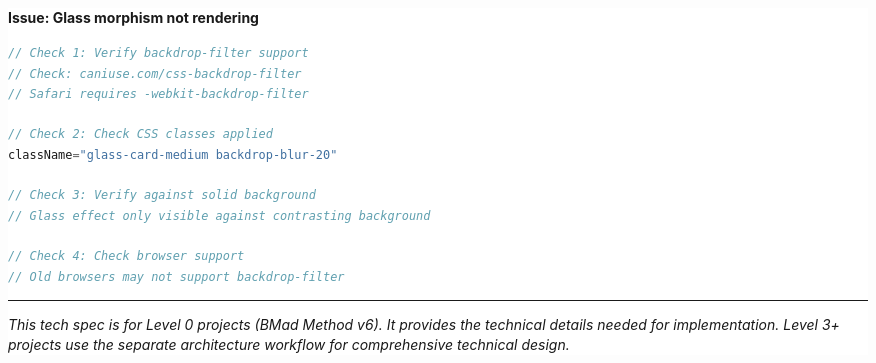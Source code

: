 **Issue: Glass morphism not rendering**

```typescript
// Check 1: Verify backdrop-filter support
// Check: caniuse.com/css-backdrop-filter
// Safari requires -webkit-backdrop-filter

// Check 2: Check CSS classes applied
className="glass-card-medium backdrop-blur-20"

// Check 3: Verify against solid background
// Glass effect only visible against contrasting background

// Check 4: Check browser support
// Old browsers may not support backdrop-filter
```

---

_This tech spec is for Level 0 projects (BMad Method v6). It provides the technical details needed for implementation. Level 3+ projects use the separate architecture workflow for comprehensive technical design._
